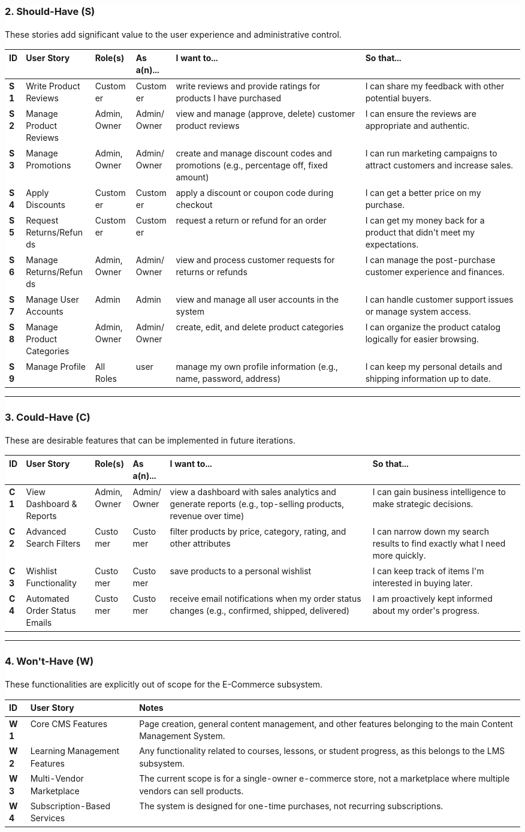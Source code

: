 ### **2. Should-Have (S)**

These stories add significant value to the user experience and administrative control.

| ID    | User Story                 | Role(s)      | As a(n)...   | I want to...                                                                   | So that...                                                                   |
| :---- | :------------------------- | :----------- | :----------- | :----------------------------------------------------------------------------- | :--------------------------------------------------------------------------- |
| **S1** | Write Product Reviews      | Customer     | Customer     | write reviews and provide ratings for products I have purchased                | I can share my feedback with other potential buyers.                         |
| **S2** | Manage Product Reviews     | Admin, Owner | Admin/Owner  | view and manage (approve, delete) customer product reviews                     | I can ensure the reviews are appropriate and authentic.                      |
| **S3** | Manage Promotions          | Admin, Owner | Admin/Owner  | create and manage discount codes and promotions (e.g., percentage off, fixed amount) | I can run marketing campaigns to attract customers and increase sales.       |
| **S4** | Apply Discounts            | Customer     | Customer     | apply a discount or coupon code during checkout                                | I can get a better price on my purchase.                                     |
| **S5** | Request Returns/Refunds    | Customer     | Customer     | request a return or refund for an order                                        | I can get my money back for a product that didn't meet my expectations.      |
| **S6** | Manage Returns/Refunds     | Admin, Owner | Admin/Owner  | view and process customer requests for returns or refunds                      | I can manage the post-purchase customer experience and finances.             |
| **S7** | Manage User Accounts       | Admin        | Admin        | view and manage all user accounts in the system                                | I can handle customer support issues or manage system access.                |
| **S8** | Manage Product Categories  | Admin, Owner | Admin/Owner  | create, edit, and delete product categories                                  | I can organize the product catalog logically for easier browsing.            |
| **S9** | Manage Profile             | All Roles    | user         | manage my own profile information (e.g., name, password, address)              | I can keep my personal details and shipping information up to date.          |

---

### **3. Could-Have (C)**

These are desirable features that can be implemented in future iterations.

| ID    | User Story                     | Role(s)      | As a(n)...   | I want to...                                                                   | So that...                                                                   |
| :---- | :----------------------------- | :----------- | :----------- | :----------------------------------------------------------------------------- | :--------------------------------------------------------------------------- |
| **C1** | View Dashboard & Reports       | Admin, Owner | Admin/Owner  | view a dashboard with sales analytics and generate reports (e.g., top-selling products, revenue over time) | I can gain business intelligence to make strategic decisions.                |
| **C2** | Advanced Search Filters        | Customer     | Customer     | filter products by price, category, rating, and other attributes               | I can narrow down my search results to find exactly what I need more quickly.|
| **C3** | Wishlist Functionality         | Customer     | Customer     | save products to a personal wishlist                                           | I can keep track of items I'm interested in buying later.                    |
| **C4** | Automated Order Status Emails  | Customer     | Customer     | receive email notifications when my order status changes (e.g., confirmed, shipped, delivered) | I am proactively kept informed about my order's progress.                    |

---

### **4. Won't-Have (W)**

These functionalities are explicitly out of scope for the E-Commerce subsystem.

| ID    | User Story                   | Notes                                                                                                |
| :---- | :--------------------------- | :--------------------------------------------------------------------------------------------------- |
| **W1** | Core CMS Features            | Page creation, general content management, and other features belonging to the main Content Management System. |
| **W2** | Learning Management Features | Any functionality related to courses, lessons, or student progress, as this belongs to the LMS subsystem.    |
| **W3** | Multi-Vendor Marketplace     | The current scope is for a single-owner e-commerce store, not a marketplace where multiple vendors can sell products. |
| **W4** | Subscription-Based Services  | The system is designed for one-time purchases, not recurring subscriptions.                          |
